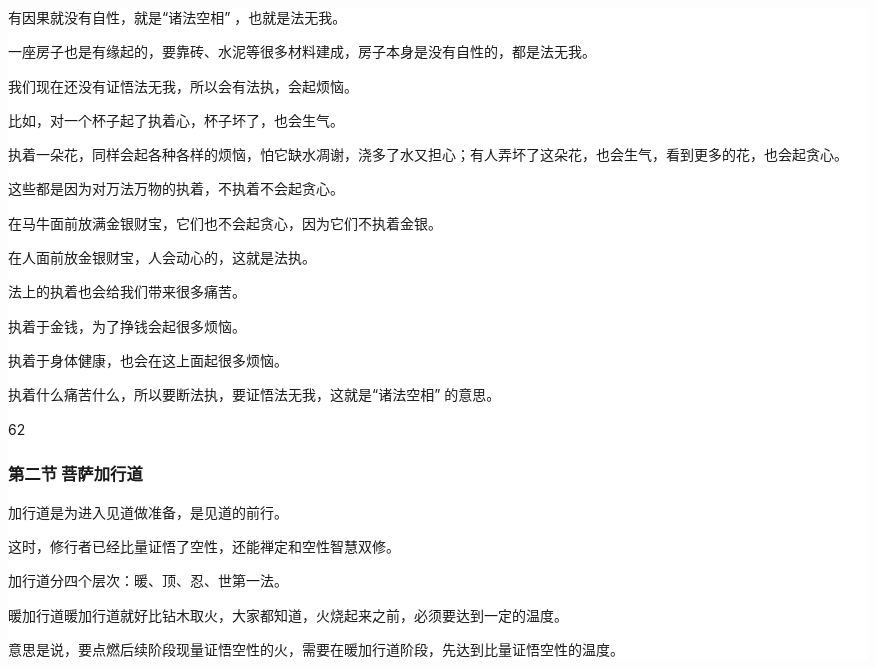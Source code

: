 有因果就没有自性，就是“诸法空相” 
，也就是法无我。



一座房子也是有缘起的，要靠砖、水泥等很多材料建成，房子本身是没有自性的，都是法无我。




我们现在还没有证悟法无我，所以会有法执，会起烦恼。


比如，对一个杯子起了执着心，杯子坏了，也会生气。


执着一朵花，同样会起各种各样的烦恼，怕它缺水凋谢，浇多了水又担心；有人弄坏了这朵花，也会生气，看到更多的花，也会起贪心。


这些都是因为对万法万物的执着，不执着不会起贪心。


在马牛面前放满金银财宝，它们也不会起贪心，因为它们不执着金银。


在人面前放金银财宝，人会动心的，这就是法执。




法上的执着也会给我们带来很多痛苦。


执着于金钱，为了挣钱会起很多烦恼。


执着于身体健康，也会在这上面起很多烦恼。


执着什么痛苦什么，所以要断法执，要证悟法无我，这就是“诸法空相” 
的意思。


 


62 


### 第二节 菩萨加行道

加行道是为进入见道做准备，是见道的前行。



这时，修行者已经比量证悟了空性，还能禅定和空性智慧双修。




加行道分四个层次：暖、顶、忍、世第一法。




暖加行道暖加行道就好比钻木取火，大家都知道，火烧起来之前，必须要达到一定的温度。



意思是说，要点燃后续阶段现量证悟空性的火，需要在暖加行道阶段，先达到比量证悟空性的温度。



